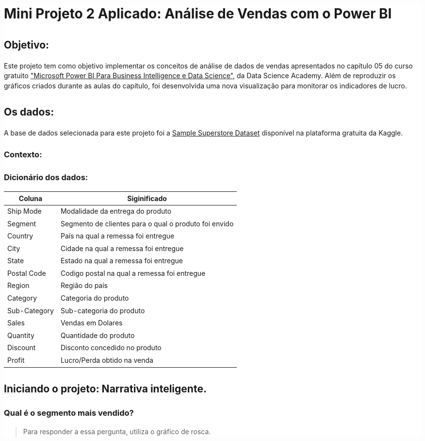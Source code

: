 # Mini Projeto 2 Aplicado: Análise de Vendas com o Power BI

## Objetivo:

Este projeto tem como objetivo implementar os conceitos de análise de dados de vendas apresentados no capítulo 05 do curso gratuito ["Microsoft Power BI Para Business Intelligence e Data Science"](https://www.datascienceacademy.com.br/course/microsoft-power-bi-para-business-intelligence-e-data-science), da Data Science Academy. Além de reproduzir os gráficos criados durante as aulas do capítulo, foi desenvolvida uma nova visualização para monitorar os indicadores de lucro.
## Os dados:

A base de dados selecionada para este projeto foi a [Sample Superstore Dataset](https://www.kaggle.com/datasets/bravehart101/sample-supermarket-dataset) disponível na plataforma gratuita da Kaggle.

### Contexto:

### Dicionário dos dados:
   
| Coluna | Siginificado  |
| --- | --- |
| Ship Mode | Modalidade da entrega do produto |
| Segment | Segmento de clientes para o qual o produto foi envido |
| Country | País na qual a remessa foi entregue |
| City | Cidade na qual a remessa foi entregue |
| State | Estado na qual a remessa foi entregue |
| Postal Code | Codigo postal na qual a remessa foi entregue |
| Region | Região do país|
| Category | Categoria do produto |
| Sub-Category | Sub-categoria do produto |
| Sales | Vendas em Dolares |
| Quantity | Quantidade do produto |
| Discount | Disconto concedido no produto |
| Profit | Lucro/Perda obtido na venda |

## Iniciando o projeto: Narrativa inteligente.


### Qual é o segmento mais vendido?

> Para responder a essa pergunta, utiliza o gráfico de rosca.
